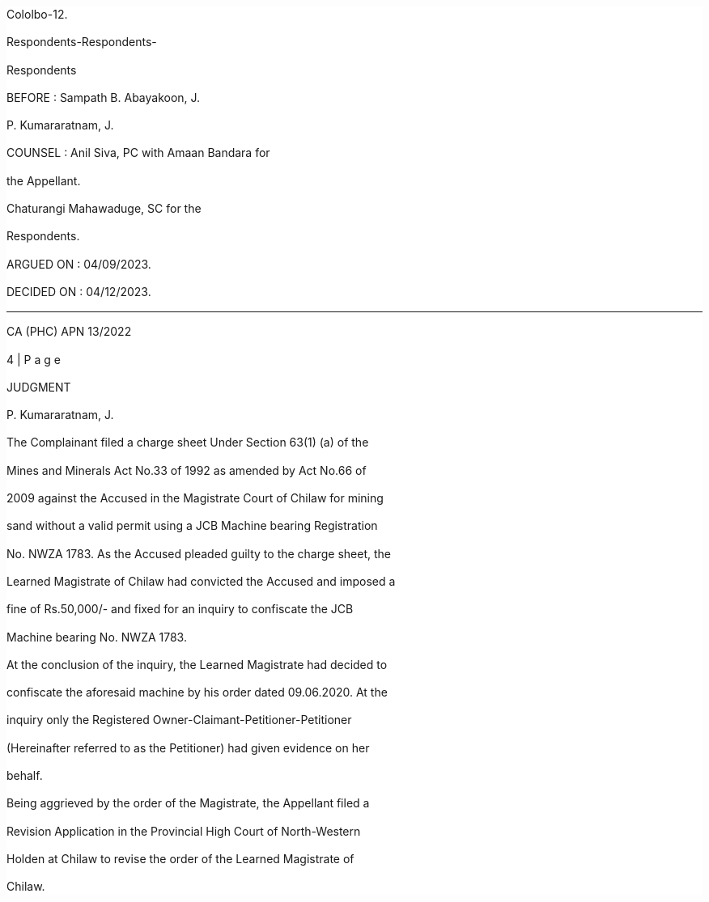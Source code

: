 Cololbo-12.

Respondents-Respondents-

Respondents

BEFORE : Sampath B. Abayakoon, J.

P. Kumararatnam, J.

COUNSEL : Anil Siva, PC with Amaan Bandara for

the Appellant.

Chaturangi Mahawaduge, SC for the

Respondents.

ARGUED ON : 04/09/2023.

DECIDED ON : 04/12/2023.

******************************

CA (PHC) APN 13/2022

4 | P a g e

JUDGMENT

P. Kumararatnam, J.

The Complainant filed a charge sheet Under Section 63(1) (a) of the

Mines and Minerals Act No.33 of 1992 as amended by Act No.66 of

2009 against the Accused in the Magistrate Court of Chilaw for mining

sand without a valid permit using a JCB Machine bearing Registration

No. NWZA 1783. As the Accused pleaded guilty to the charge sheet, the

Learned Magistrate of Chilaw had convicted the Accused and imposed a

fine of Rs.50,000/- and fixed for an inquiry to confiscate the JCB

Machine bearing No. NWZA 1783.

At the conclusion of the inquiry, the Learned Magistrate had decided to

confiscate the aforesaid machine by his order dated 09.06.2020. At the

inquiry only the Registered Owner-Claimant-Petitioner-Petitioner

(Hereinafter referred to as the Petitioner) had given evidence on her

behalf.

Being aggrieved by the order of the Magistrate, the Appellant filed a

Revision Application in the Provincial High Court of North-Western

Holden at Chilaw to revise the order of the Learned Magistrate of

Chilaw.
